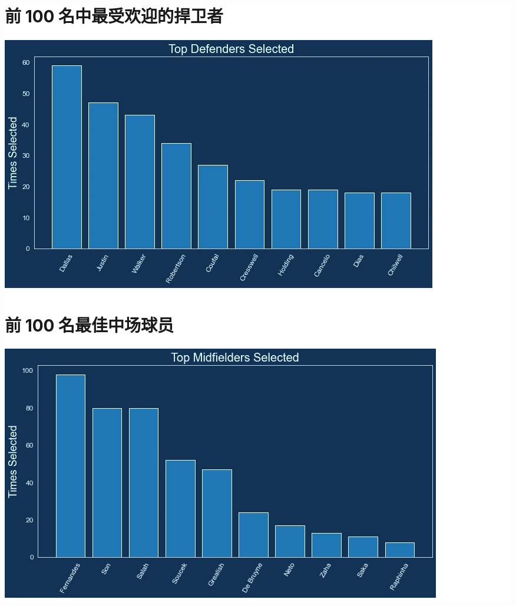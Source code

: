 # 前 100 名中最受欢迎的捍卫者

![](img/082d7763079bbb7e36b20d90c1cc7d22.png)

# 前 100 名最佳中场球员

![](img/919ad2cc2651f42f2d27994a0291c0d2.png)
